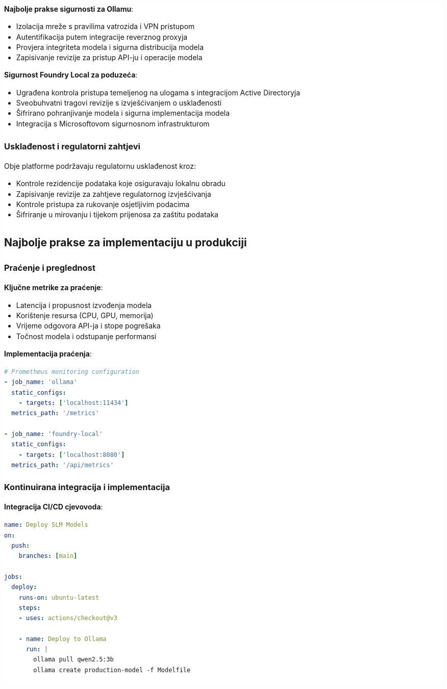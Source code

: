 **Najbolje prakse sigurnosti za Ollamu**:
- Izolacija mreže s pravilima vatrozida i VPN pristupom
- Autentifikacija putem integracije reverznog proxyja
- Provjera integriteta modela i sigurna distribucija modela
- Zapisivanje revizije za pristup API-ju i operacije modela

**Sigurnost Foundry Local za poduzeća**:
- Ugrađena kontrola pristupa temeljenog na ulogama s integracijom Active Directoryja
- Sveobuhvatni tragovi revizije s izvješćivanjem o usklađenosti
- Šifrirano pohranjivanje modela i sigurna implementacija modela
- Integracija s Microsoftovom sigurnosnom infrastrukturom

### Usklađenost i regulatorni zahtjevi

Obje platforme podržavaju regulatornu usklađenost kroz:
- Kontrole rezidencije podataka koje osiguravaju lokalnu obradu
- Zapisivanje revizije za zahtjeve regulatornog izvješćivanja
- Kontrole pristupa za rukovanje osjetljivim podacima
- Šifriranje u mirovanju i tijekom prijenosa za zaštitu podataka

## Najbolje prakse za implementaciju u produkciji

### Praćenje i preglednost

**Ključne metrike za praćenje**:
- Latencija i propusnost izvođenja modela
- Korištenje resursa (CPU, GPU, memorija)
- Vrijeme odgovora API-ja i stope pogrešaka
- Točnost modela i odstupanje performansi

**Implementacija praćenja**:

```yaml
# Prometheus monitoring configuration
- job_name: 'ollama'
  static_configs:
    - targets: ['localhost:11434']
  metrics_path: '/metrics'
  
- job_name: 'foundry-local'
  static_configs:
    - targets: ['localhost:8080']
  metrics_path: '/api/metrics'
```

### Kontinuirana integracija i implementacija

**Integracija CI/CD cjevovoda**:

```yaml
name: Deploy SLM Models
on:
  push:
    branches: [main]

jobs:
  deploy:
    runs-on: ubuntu-latest
    steps:
    - uses: actions/checkout@v3
    
    - name: Deploy to Ollama
      run: |
        ollama pull qwen2.5:3b
        ollama create production-model -f Modelfile
        
```